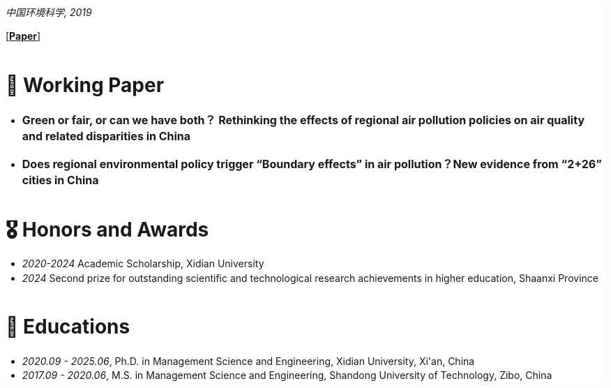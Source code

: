 *中国环境科学, 2019*

[[**Paper**](https://github.com/ZengwxLink/ZengwxLink.github.io/blob/main/docs/%E5%9C%9F%E5%9C%B0%E7%94%9F%E6%80%81%E7%B3%BB%E7%BB%9F%E8%84%86%E5%BC%B1%E6%80%A7%E6%97%B6%E7%A9%BA%E6%BC%94%E5%8C%96.pdf)]
</div>
</div>

# 📝 Working Paper
- <p style="font-size:16px"><strong>Green or fair, or can we have both？ Rethinking the effects of regional air pollution policies on air quality and related disparities in China</strong></p>

- <p style="font-size:16px"><strong>Does regional environmental policy trigger “Boundary effects” in air pollution？New evidence from “2+26” cities in China</strong></p>


# 🎖 Honors and Awards
- *2020-2024* Academic Scholarship, Xidian University
- *2024* Second prize for outstanding scientific and technological research achievements in higher education, Shaanxi Province


# 📖 Educations
- *2020.09 - 2025.06*, Ph.D. in Management Science and Engineering, Xidian University, Xi'an, China 
- *2017.09 - 2020.06*, M.S. in Management Science and Engineering, Shandong University of Technology, Zibo, China 
